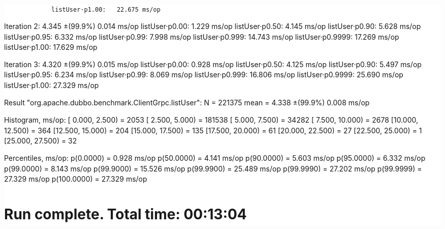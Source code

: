                  listUser·p1.00:   22.675 ms/op

Iteration   2: 4.345 ±(99.9%) 0.014 ms/op
                 listUser·p0.00:   1.229 ms/op
                 listUser·p0.50:   4.145 ms/op
                 listUser·p0.90:   5.628 ms/op
                 listUser·p0.95:   6.332 ms/op
                 listUser·p0.99:   7.998 ms/op
                 listUser·p0.999:  14.743 ms/op
                 listUser·p0.9999: 17.269 ms/op
                 listUser·p1.00:   17.629 ms/op

Iteration   3: 4.320 ±(99.9%) 0.015 ms/op
                 listUser·p0.00:   0.928 ms/op
                 listUser·p0.50:   4.125 ms/op
                 listUser·p0.90:   5.497 ms/op
                 listUser·p0.95:   6.234 ms/op
                 listUser·p0.99:   8.069 ms/op
                 listUser·p0.999:  16.806 ms/op
                 listUser·p0.9999: 25.690 ms/op
                 listUser·p1.00:   27.329 ms/op



Result "org.apache.dubbo.benchmark.ClientGrpc.listUser":
  N = 221375
  mean =      4.338 ±(99.9%) 0.008 ms/op

  Histogram, ms/op:
    [ 0.000,  2.500) = 2053 
    [ 2.500,  5.000) = 181538 
    [ 5.000,  7.500) = 34282 
    [ 7.500, 10.000) = 2678 
    [10.000, 12.500) = 364 
    [12.500, 15.000) = 204 
    [15.000, 17.500) = 135 
    [17.500, 20.000) = 61 
    [20.000, 22.500) = 27 
    [22.500, 25.000) = 1 
    [25.000, 27.500) = 32 

  Percentiles, ms/op:
      p(0.0000) =      0.928 ms/op
     p(50.0000) =      4.141 ms/op
     p(90.0000) =      5.603 ms/op
     p(95.0000) =      6.332 ms/op
     p(99.0000) =      8.143 ms/op
     p(99.9000) =     15.526 ms/op
     p(99.9900) =     25.489 ms/op
     p(99.9990) =     27.202 ms/op
     p(99.9999) =     27.329 ms/op
    p(100.0000) =     27.329 ms/op


# Run complete. Total time: 00:13:04
